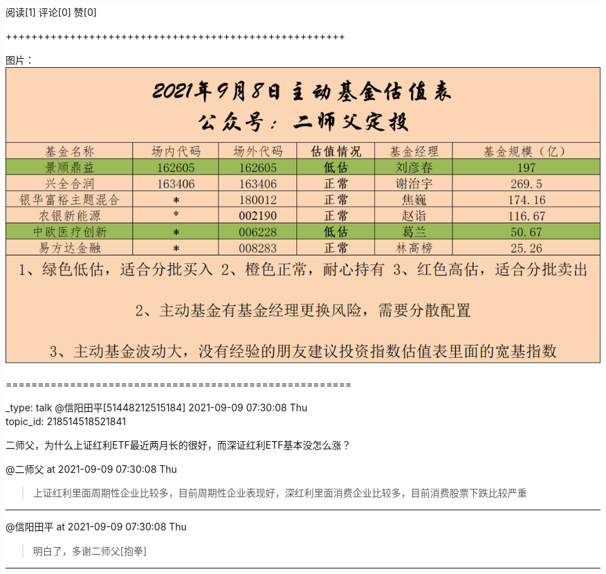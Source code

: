 <e type="hashtag" hid="88514141542152" title="#主动基金估值表#" />



阅读[1]  评论[0]  赞[0] 

+++++++++++++++++++++++++++++++++++++++++++++++++++++

图片：
![](pic/FlsM/FlsMDziRitEj7Up0KV3W6pUzZFnp.jpg)

======================================================






_type: talk
@信阳田平[51448212515184]
2021-09-09 07:30:08 Thu  
topic_id: 218514518521841

二师父，为什么上证红利ETF最近两月长的很好，而深证红利ETF基本没怎么涨？

@二师父 at 2021-09-09 07:30:08 Thu

> 上证红利里面周期性企业比较多，目前周期性企业表现好，深红利里面消费企业比较多，目前消费股票下跌比较严重

----------

@信阳田平 at 2021-09-09 07:30:08 Thu

> 明白了，多谢二师父[抱拳]

----------

